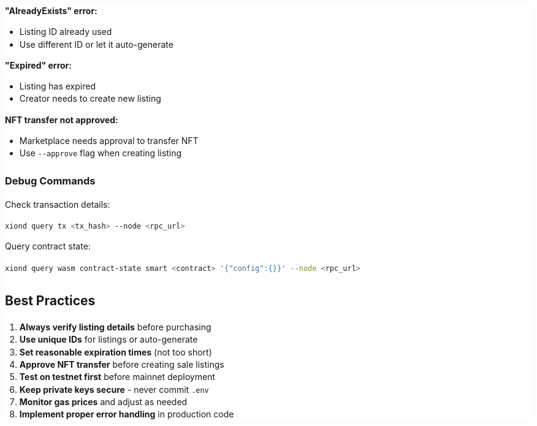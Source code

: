 **"AlreadyExists" error:**
- Listing ID already used
- Use different ID or let it auto-generate

**"Expired" error:**
- Listing has expired
- Creator needs to create new listing

**NFT transfer not approved:**
- Marketplace needs approval to transfer NFT
- Use `--approve` flag when creating listing

### Debug Commands

Check transaction details:
```bash
xiond query tx <tx_hash> --node <rpc_url>
```

Query contract state:
```bash
xiond query wasm contract-state smart <contract> '{"config":{}}' --node <rpc_url>
```

## Best Practices

1. **Always verify listing details** before purchasing
2. **Use unique IDs** for listings or auto-generate
3. **Set reasonable expiration times** (not too short)
4. **Approve NFT transfer** before creating sale listings
5. **Test on testnet first** before mainnet deployment
6. **Keep private keys secure** - never commit `.env`
7. **Monitor gas prices** and adjust as needed
8. **Implement proper error handling** in production code